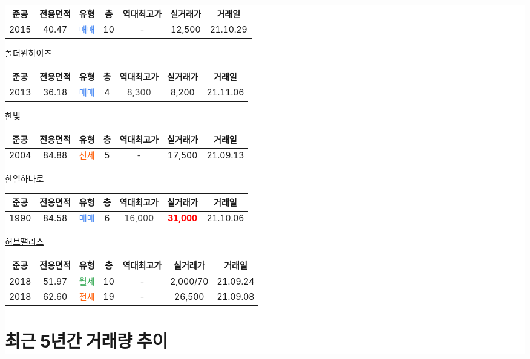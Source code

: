 |준공|전용면적|유형|층|역대최고가|실거래가|거래일|
|:---:|:---:|:---:|:---:|:---:|:---:|:---:|
|2015|40.47|<span style="color:#4285F3">매매</span>|10|<span style="color:#444444">-</span>|12,500|21.10.29|

[폴더윈하이츠](https://search.naver.com/search.naver?query=%ED%8F%B4%EB%8D%94%EC%9C%88%ED%95%98%EC%9D%B4%EC%B8%A0)

|준공|전용면적|유형|층|역대최고가|실거래가|거래일|
|:---:|:---:|:---:|:---:|:---:|:---:|:---:|
|2013|36.18|<span style="color:#4285F3">매매</span>|4|<span style="color:#444444">8,300</span>|8,200|21.11.06|

[한빛](https://search.naver.com/search.naver?query=%ED%95%9C%EB%B9%9B)

|준공|전용면적|유형|층|역대최고가|실거래가|거래일|
|:---:|:---:|:---:|:---:|:---:|:---:|:---:|
|2004|84.88|<span style="color:#FF5A00">전세</span>|5|<span style="color:#444444">-</span>|17,500|21.09.13|

[한일하나로](https://search.naver.com/search.naver?query=%ED%95%9C%EC%9D%BC%ED%95%98%EB%82%98%EB%A1%9C)

|준공|전용면적|유형|층|역대최고가|실거래가|거래일|
|:---:|:---:|:---:|:---:|:---:|:---:|:---:|
|1990|84.58|<span style="color:#4285F3">매매</span>|6|<span style="color:#444444">16,000</span>|<b><span style="color:#FF0000">31,000</span></b>|21.10.06|

[허브팰리스](https://search.naver.com/search.naver?query=%ED%97%88%EB%B8%8C%ED%8C%B0%EB%A6%AC%EC%8A%A4)

|준공|전용면적|유형|층|역대최고가|실거래가|거래일|
|:---:|:---:|:---:|:---:|:---:|:---:|:---:|
|2018|51.97|<span style="color:#34A853">월세</span>|10|<span style="color:#444444">-</span>|2,000/70|21.09.24|
|2018|62.60|<span style="color:#FF5A00">전세</span>|19|<span style="color:#444444">-</span>|26,500|21.09.08|



<script async src="https://pagead2.googlesyndication.com/pagead/js/adsbygoogle.js"></script>

<ins class="adsbygoogle"
     style="display:block"
     data-ad-client="ca-pub-1142216861245946"
     data-ad-slot="4805727019"
     data-ad-format="auto"
     data-full-width-responsive="true"></ins>
<script>
     (adsbygoogle = window.adsbygoogle || []).push({});
</script>


# 최근 5년간 거래량 추이


<div style="width:100%;">
    <canvas id="deal_progress" height="200"></canvas>
</div>

<script>
new Chart(document.getElementById("deal_progress"), {
    type: 'line',
    data: {
        labels: ['16.01','16.02','16.03','16.04','16.05','16.06','16.07','16.08','16.09','16.10','16.11','16.12','17.01','17.02','17.03','17.04','17.05','17.06','17.07','17.08','17.09','17.10','17.11','17.12','18.01','18.02','18.03','18.04','18.05','18.06','18.07','18.08','18.09','18.10','18.11','18.12','19.01','19.02','19.03','19.04','19.05','19.06','19.07','19.08','19.09','19.10','19.11','19.12','20.01','20.02','20.03','20.04','20.05','20.06','20.07','20.08','20.09','20.10','20.11','20.12','21.01','21.02','21.03','21.04','21.05','21.06','21.07','21.08','21.09','21.10','21.11'],
        datasets: [{
            label: '매매/분양권',